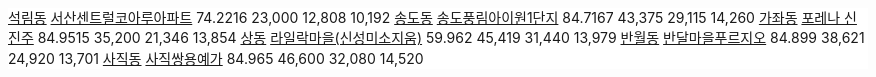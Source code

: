   <tr class="item">
    <td><a href="/실거래가/2021/06/25/44210.html">석림동</a></td>
    <td style="font-weight: bold;"><a href="https://search.naver.com/search.naver?query=석림동 서산센트럴코아루아파트">서산센트럴코아루아파트</a></td>
    <td>74.2216</td>
    <td>23,000</td>
    <td>12,808</td>
    <td>10,192</td>
  </tr>

  <tr class="item">
    <td><a href="/실거래가/2021/06/25/28185.html">송도동</a></td>
    <td style="font-weight: bold;"><a href="https://search.naver.com/search.naver?query=송도동 송도풍림아이원1단지">송도풍림아이원1단지</a></td>
    <td>84.7167</td>
    <td>43,375</td>
    <td>29,115</td>
    <td>14,260</td>
  </tr>

  <tr class="item">
    <td><a href="/실거래가/2021/06/25/48170.html">가좌동</a></td>
    <td style="font-weight: bold;"><a href="https://search.naver.com/search.naver?query=가좌동 포레나 신진주">포레나 신진주</a></td>
    <td>84.9515</td>
    <td>35,200</td>
    <td>21,346</td>
    <td>13,854</td>
  </tr>

  <tr class="item">
    <td><a href="/실거래가/2021/06/25/41190.html">상동</a></td>
    <td style="font-weight: bold;"><a href="https://search.naver.com/search.naver?query=상동 라일락마을(신성미소지움)">라일락마을(신성미소지움)</a></td>
    <td>59.962</td>
    <td>45,419</td>
    <td>31,440</td>
    <td>13,979</td>
  </tr>

  <tr class="item">
    <td><a href="/실거래가/2021/06/25/41590.html">반월동</a></td>
    <td style="font-weight: bold;"><a href="https://search.naver.com/search.naver?query=반월동 반달마을푸르지오">반달마을푸르지오</a></td>
    <td>84.899</td>
    <td>38,621</td>
    <td>24,920</td>
    <td>13,701</td>
  </tr>

  <tr class="item">
    <td><a href="/실거래가/2021/06/25/26260.html">사직동</a></td>
    <td style="font-weight: bold;"><a href="https://search.naver.com/search.naver?query=사직동 사직쌍용예가">사직쌍용예가</a></td>
    <td>84.965</td>
    <td>46,600</td>
    <td>32,080</td>
    <td>14,520</td>
  </tr>
